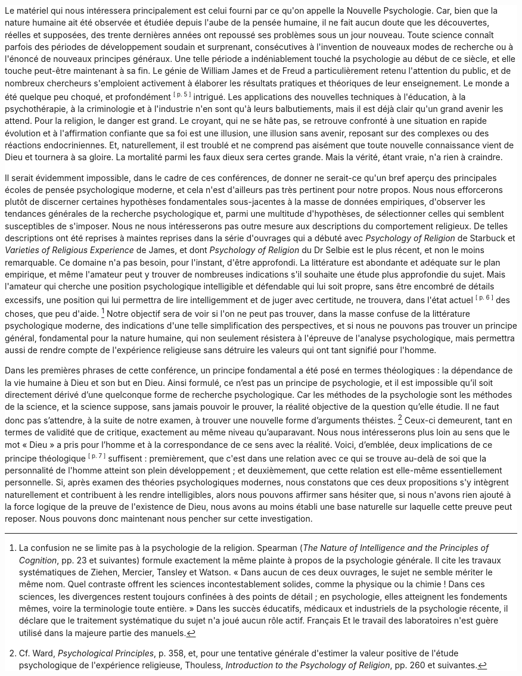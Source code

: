 Le matériel qui nous intéressera principalement est celui fourni par ce qu'on appelle la Nouvelle Psychologie. Car, bien que la nature humaine ait été observée et étudiée depuis l'aube de la pensée humaine, il ne fait aucun doute que les découvertes, réelles et supposées, des trente dernières années ont repoussé ses problèmes sous un jour nouveau. Toute science connaît parfois des périodes de développement soudain et surprenant, consécutives à l'invention de nouveaux modes de recherche ou à l'énoncé de nouveaux principes généraux. Une telle période a indéniablement touché la psychologie au début de ce siècle, et elle touche peut-être maintenant à sa fin. Le génie de William James et de Freud a particulièrement retenu l'attention du public, et de nombreux chercheurs s'emploient activement à élaborer les résultats pratiques et théoriques de leur enseignement. Le monde a été quelque peu choqué, et profondément <span id="p5"><sup><small>[ p. 5 ]</small></sup></span> intrigué. Les applications des nouvelles techniques à l'éducation, à la psychothérapie, à la criminologie et à l'industrie n'en sont qu'à leurs balbutiements, mais il est déjà clair qu'un grand avenir les attend. Pour la religion, le danger est grand. Le croyant, qui ne se hâte pas, se retrouve confronté à une situation en rapide évolution et à l'affirmation confiante que sa foi est une illusion, une illusion sans avenir, reposant sur des complexes ou des réactions endocriniennes. Et, naturellement, il est troublé et ne comprend pas aisément que toute nouvelle connaissance vient de Dieu et tournera à sa gloire. La mortalité parmi les faux dieux sera certes grande. Mais la vérité, étant vraie, n'a rien à craindre.

Il serait évidemment impossible, dans le cadre de ces conférences, de donner ne serait-ce qu'un bref aperçu des principales écoles de pensée psychologique moderne, et cela n'est d'ailleurs pas très pertinent pour notre propos. Nous nous efforcerons plutôt de discerner certaines hypothèses fondamentales sous-jacentes à la masse de données empiriques, d'observer les tendances générales de la recherche psychologique et, parmi une multitude d'hypothèses, de sélectionner celles qui semblent susceptibles de s'imposer. Nous ne nous intéresserons pas outre mesure aux descriptions du comportement religieux. De telles descriptions ont été reprises à maintes reprises dans la série d'ouvrages qui a débuté avec _Psychology of Religion_ de Starbuck et _Varieties of Religious Experience_ de James, et dont _Psychology of Religion_ du Dr Selbie est le plus récent, et non le moins remarquable. Ce domaine n'a pas besoin, pour l'instant, d'être approfondi. La littérature est abondante et adéquate sur le plan empirique, et même l'amateur peut y trouver de nombreuses indications s'il souhaite une étude plus approfondie du sujet. Mais l'amateur qui cherche une position psychologique intelligible et défendable qui lui soit propre, sans être encombré de détails excessifs, une position qui lui permettra de lire intelligemment et de juger avec certitude, ne trouvera, dans l'état actuel <span id="p6"><sup><small>[ p. 6 ]</small></sup></span> des choses, que peu d'aide. [^6] Notre objectif sera de voir si l'on ne peut pas trouver, dans la masse confuse de la littérature psychologique moderne, des indications d'une telle simplification des perspectives, et si nous ne pouvons pas trouver un principe général, fondamental pour la nature humaine, qui non seulement résistera à l'épreuve de l'analyse psychologique, mais permettra aussi de rendre compte de l'expérience religieuse sans détruire les valeurs qui ont tant signifié pour l'homme.

Dans les premières phrases de cette conférence, un principe fondamental a été posé en termes théologiques : la dépendance de la vie humaine à Dieu et son but en Dieu. Ainsi formulé, ce n’est pas un principe de psychologie, et il est impossible qu’il soit directement dérivé d’une quelconque forme de recherche psychologique. Car les méthodes de la psychologie sont les méthodes de la science, et la science suppose, sans jamais pouvoir le prouver, la réalité objective de la question qu’elle étudie. Il ne faut donc pas s’attendre, à la suite de notre examen, à trouver une nouvelle forme d’arguments théistes. [^7] Ceux-ci demeurent, tant en termes de validité que de critique, exactement au même niveau qu’auparavant. Nous nous intéresserons plus loin au sens que le mot « Dieu » a pris pour l’homme et à la correspondance de ce sens avec la réalité. Voici, d’emblée, deux implications de ce principe théologique <span id="p7"><sup><small>[ p. 7 ]</small></sup></span> suffisent : premièrement, que c'est dans une relation avec ce qui se trouve au-delà de soi que la personnalité de l'homme atteint son plein développement ; et deuxièmement, que cette relation est elle-même essentiellement personnelle. Si, après examen des théories psychologiques modernes, nous constatons que ces deux propositions s'y intègrent naturellement et contribuent à les rendre intelligibles, alors nous pouvons affirmer sans hésiter que, si nous n'avons rien ajouté à la force logique de la preuve de l'existence de Dieu, nous avons au moins établi une base naturelle sur laquelle cette preuve peut reposer. Nous pouvons donc maintenant nous pencher sur cette investigation.


[^1]: _Summa Theol_. je. Q.iii. Art. 8 : Ultima et perfecta béatitude non potest esse nisi in visione divinae essentiae. 
[^2]: _Cur Dens Homo_, ii. i : Justification naturam a Deo factam esse justam, ut illo fruendo beata esset, dubitari non debet. 
[^3]: _De Doc. Christ_, je. 22 : Haec autem merces summa est ut eo perfruamur. 
[^4]: Ps. lxxiii. 25, 26. 
[^5]: Augustin, _Confessions_, i. I. 
[^6]: La confusion ne se limite pas à la psychologie de la religion. Spearman (_The Nature of Intelligence and the Principles of Cognition_, pp. 23 et suivantes) formule exactement la même plainte à propos de la psychologie générale. Il cite les travaux systématiques de Ziehen, Mercier, Tansley et Watson. « Dans aucun de ces deux ouvrages, le sujet ne semble mériter le même nom. Quel contraste offrent les sciences incontestablement solides, comme la physique ou la chimie ! Dans ces sciences, les divergences restent toujours confinées à des points de détail ; en psychologie, elles atteignent les fondements mêmes, voire la terminologie toute entière. » Dans les succès éducatifs, médicaux et industriels de la psychologie récente, il déclare que le traitement systématique du sujet n'a joué aucun rôle actif. Français Et le travail des laboratoires n'est guère utilisé dans la majeure partie des manuels. 
[^7]: Cf. Ward, _Psychological Principles_, p. 358, et, pour une tentative générale d'estimer la valeur positive de l'étude psychologique de l'expérience religieuse, Thouless, _Introduction to the Psychology of Religion_, pp. 260 et suivantes. 
[^8]: Voir en particulier le livre portant ce titre, composé de déclarations de J.B. Watson et W. McDougall. 
[^9]: Ainsi, EB Holt, _The Concept of Consciousness_ and _The Freudian Wish_ ; J.B. Watson, _Psychology from the Standpoint of a Behaviorist_, pp. 1-4, et _Behaviorism_, pp. 5-10 ; et la réponse de McDougall dans _An Outline of Psychology_, pp. 26 et suivantes. 
[^10]: Watson, _Behaviorism_, pp. 87 et suivantes. 
[^11]: Spearman, _The Nature of Intelligence_, pp. 34 et suivantes.
[^12]: Le meilleur exposé des principes généraux et des méthodes du Behaviorisme, ainsi qu'une dénonciation sans réserve de l'introspection, se trouvent dans les deux premiers chapitres du Behaviorisme de Watson.
[^13]: Tant dans son Éthique que dans sa Logique, Aristote décrit les impulsions et les processus observables par introspection. En dressant son tableau des vertus, il suit exactement la même méthode que celle utilisée, par exemple, par McDougall pour analyser l'instinct humain. Et avec son principe central de « modération », par lequel les vertus sont ajustées pour former un caractère stable et équilibré, il anticipe un élément important des théories modernes de la « sublimation » et de la formation des sentiments. De même, son analyse du jugement repose sur l'observation et la classification des modes de raisonnement reconnus comme valides par l'esprit. 
[^14]: Hocking, « Human Nature and its Re-making », p. 68 et suivantes, donne des exemples illustrant l'ampleur des désaccords. Cf. Pratt, « The Religious Consciousness », p. 71. 
[^15]: « Behaviorism », p. 83 et suivantes. 
[^16]: Le terme « relativité » est, pour le moins, trompeur. Les équations utilisées par Einstein pour exprimer les caractéristiques d'un continuum espace-temps qui prend en compte la position et le mouvement de l'observateur sont tout aussi rigides, logiquement parlant, que celles qui sont fondées sur la vision newtonienne de l'espace. Il n'y a absolument rien de contingent dans la nouvelle physique, du point de vue mathématique. 
[^17]: Je me permets de m'approprier le terme appliqué par Garvie au ritschlianisme. 
[^18]: McDougall, _An Outline of Psychology_, p. 38, et dans _The Battle of Behaviorism_ ; WR Matthews dans _Psychology and the Church_, pp. 6 et suiv. 
[^19]: Spearman, _The Nature of Intelligence_, pp. 49 et suiv. 
[^20]: Pour une discussion complète de la théorie de l'« ego pur », cf. Tennant, _Théologie philosophique_, vol. i. : _L'Âme et ses facultés_. 
[^21]: Dans _Les fondements du caractère_. 
[^22]: Toute la réflexion kantienne sur la diversité de l'expérience repose sur l'acceptation de son caractère spatial et temporel. La plupart de ses difficultés proviennent du fait qu'il part de « l'esthétique transcendantale », bien que cet aspect de l'expérience soit abstrait et illusoire au plus haut point. Les concepts de Fin et d'Organisme, qu'il aborde dans la _Critique du jugement_, auraient dû être le point de départ, et non le but, de son analyse. Son traitement négatif des arguments théistes était inévitable dès ce faux départ.
[^23]: _Principes de logique_, p. 54. Comparez le traitement similaire de James, _Principes de psychologie_, i. pp. 237 et suivantes, et _Variétés d'expérience religieuse_, pp. 230 et suivantes : « À mesure que nos champs mentaux se succèdent, chacun a son centre d'intérêt, autour duquel les objets dont nous sommes de moins en moins attentivement conscients s'estompent jusqu'à une marge si faible que ses limites sont inassignables. Certains champs sont étroits, d'autres larges. Habituellement, lorsque nous avons un champ large, nous nous réjouissons, car nous voyons alors des masses de vérité ensemble, et avons souvent des aperçus de relations que nous devinons plutôt que de voir. ... À d'autres moments, de somnolence, de maladie ou de fatigue, nos champs peuvent se rétrécir presque jusqu'à un certain point, et nous nous trouvons en conséquence opprimés et contractés. » L'un des plus grands progrès pratiques, et la plus grande difficulté théorique, de la psychologie moderne réside dans la découverte qu'« il existe non seulement la conscience du champ ordinaire, avec son centre et sa marge habituels, mais aussi un ajout à celle-ci sous la forme d'un ensemble de souvenirs, de pensées et de sentiments extra-marginaux et totalement extérieurs à la conscience primaire, mais qui doivent néanmoins être classés comme des faits conscients d'une certaine sorte, capables de révéler leur présence par des signes indubitables ». Toute la théorie moderne de l'inconscient repose sur cette thèse, et les faits sont incontestables. Mais des difficultés extraordinaires et inutiles ont été créées par cet étonnant abus de langage, qui a appliqué le terme « conscient » à ce dont le seul trait distinctif est que nous n'en sommes pas conscients. La théorie de Freud, au moins, échappe à cette absurdité. 
[^24]: Ainsi chez Herbart, Mills et Bam, suffisamment critiqués dans James, _Principes de psychologie_, i. pp. 1 et suivantes ; ii. pp. 497 et 522 sqq. Spearman (The Nature of Intelligence, voir notamment pp. 340 sqq.) a récemment tenté de découvrir ce qu'il appelle les principes et processus « noégénétiques ». Le résultat est bien plus favorable au point de vue adopté dans ces conférences que l'ancienne théorie idéo-motrice, mais il semble fondamentalement lui correspondre. Ainsi, ses deux premières lois sont : « Toute expérience vécue tend à évoquer immédiatement la connaissance de ses attributs directs et de celui qui l'expérimente », et « La présentation de deux ou plusieurs caractères tend à évoquer immédiatement la connaissance de leur relation. » De toute évidence, ces lois sont purement descriptives, à moins d'invoquer une théorie similaire à l'ancienne théorie idéo-motrice. Autrement, il n'y a aucune explication de ces tendances parmi les expériences. Il est significatif que Spearman voie le parallèle le plus proche de son propre point de vue dans l'hégélianisme développé de The Nature of Existence de McTaggart. Mais cela donne trop de vie à la cognition. Il est plus simple de croire en l’être personnel et, en fin de compte, en Dieu.
[^25]: Freud, _Leçons introductives à la psychanalyse_, pp. 125 et suivantes ; E. Jones, _Articles sur la psychanalyse_, pp. 129 et suivantes. Pour une discussion fondamentale de la nature réelle de la censure dans la lignée des théories ultérieures de Freud, voir Freud, Le Moi et le Ça, pp. 40 et suivantes et pp. 68 et suivantes, et Au-delà du principe de plaisir, pp. 20 et suivantes et pp. 64 et suivantes. 
[^26]: Freud, _Leçons introductives à la psychanalyse_, pp. 298 et suivantes. 
[^27]: _Les fondements du caractère_. 
[^28]: Si nous nous en tenons au langage de la théorie de l'association d'idées, nous remarquons d'emblée, avec les psychologues plus anciens, comme Bain, l'importance de la notion d'affect, qui occupe une place prépondérante dans la mémoire de tout événement. En fait, il est douteux qu'un événement puisse être mémorisé sans son association à un affect précis. Mais une discussion complète de ce point impliquerait une analyse de la relation entre l'affect, le but et l'unité de l'ego. 
[^29]: Voir Watson, _Behaviorism_, pp. 1-4, pour une attaque violente contre l'influence de cette terminologie religieuse sur la psychologie. 
[^30]: McDougall n'aurait vraiment pas dû intituler son livre sur le sujet Corps et esprit, _Histoire et défense de l'animisme_. Le terme « animisme » ne peut être facilement libéré de connotations manifestement éloignées de sa signification. 
[^31]: Spearman, _The Nature of Intelligence_, pp. 54 sq., cite Ach (_Ueber den Willensakt u. das Temperament_) : ' En ce qui concerne un acte énergique de volonté, il faut souligner que l'ego est toujours vécu comme l'antécédent de cet acte ; et, en effet, avec une impression particulière.' Spearman conclut : ' En attendant donc qu'une explication alternative beaucoup plus plausible soit proposée pour la notion omniprésente et indispensable de l'ego que celle qui a jamais été suggérée jusqu'à présent, nous adopterons ici l'attitude conservatrice de l'attribuer à l'appréhension expérientielle directe.' Il cite, en outre, Lotze et Ebbmghaus à l'appui de ce point de vue. Il serait facile de multiplier les citations, mais le seul point important ici est qu'une telle position puisse être soutenue par des psychologues expérimentaux du premier ordre. 
[^32]: Surtout dans son _Ueber die Religion, Reden an die Gebildeten unter ihren Verdchtern_, publié en 1799. 
[^33]: _Varieties of Religious Experience_, p. 38. 
[^34]: R. Otto, _The Idea of ​​the Holy_, pp. 12-41. 
[^35]: Leuba en a rassemblé quarante-huit dans l'_Appendix to A Psychological Study of Religion_. 
[^36]: _Cur Deus Homo_, ii. 18. Le reste du paragraphe est un abrégé de la discussion d'Anselme dans ce chapitre. 
[^37]: Anselme s'appuie ici sur la περί έρμηνείας d'Aristote. 
[^38]: Lire _aliquide_.
[^39]: La situation n'a pas sensiblement changé depuis que Temple a écrit ses Bampton Lectures sur _The Relations between Religion and Science_ en 1884 : « La fixité d'une grande partie de notre nature, voire de la totalité, est une nécessité morale et spirituelle » (p. 92 ; cf. pp. 71 et suivantes). 
[^40]: _Behaviorism_, p. 11. 
[^41]: Voir notamment _Psychopathology of Everyday Life_, pp. 277 et suivantes. 
[^42]: Il est curieux de constater qu'un certain nombre de psychiatres en Amérique se prétendent à la fois freudiens et behavioristes. Les positions sont totalement incompatibles. Watson fait court à la psychanalyse, déclarant qu'elle est « largement basée sur la religion, la psychologie introspective et le vaudou » (Behaviorism, p. 18). Ceci nous prédispose d'emblée à la psychanalyse. I 
[^43]: _Psychologie des groupes et analyse du moi_, pp. 37-40. 
[^44]: Voir par exemple ses _Conférences introductives sur la psychanalyse_, pp. 16-18 et 383 sqq. Voir aussi E. Jones, _Papers on Psycho-analysis_, pp. 360 sqq. 
[^45]: Freud a développé cette analyse notamment dans _Le moi et le ça_ et _Au-delà du principe de plaisir_. 
[^46]: _Conférences introductives sur la psychanalyse_, p. 298. Les italiques et les majuscules dans cette citation et la suivante sont de Freud lui-même. 
[^47]: Freud, _op. cit_. p. 299. f 
[^48]: _Op. cit_. p. 294 ; _cf_. 
[^49]: _Au-delà du principe de plaisir_, p. 50. 
[^50]: _Ibid_. p. 52. 
[^51]: B. Low, _Psychanalyse_, p. 75. L'expression a été acceptée par Freud lui-même. 
[^52]: Les italiques ici et ci-dessous sont d'Adler lui-même, et les références dans ce paragraphe sont toutes à sa _Psychologie individuelle_, pp. 6, 7. 
[^53]: Voir en particulier _Psychologie de l'inconscient_, pp. 120-124. Une référence à son index sub voce ' Christ ' fournira de nombreux autres exemples. 
[^54]: _Ibid_. p. 125. 
[^55]: Jung, _op. cit._ p. 80. Je me suis risqué à corriger légèrement la traduction. 
[^56]: Le récit classique d'un cas analysé selon ces lignes se trouve dans _Psychologie analytique_ de Jung, pp. 417 et suivantes. 
[^57]: _Leçons sur la psychanalyse_, p. 228. 
[^58]: La déification est faite par Freud lui-même, et il l'utilise pour illustrer la manière dont il conçoit les figures des dieux qui sont apparues. Voir _Leçons sur la psychanalyse_, p. 298, et _L'avenir d'une illusion_, p. 94.
[^59]: Indépendamment des grandes variations dans les listes d'instincts données par les auteurs de ce type (voir p. 9), toute la théorie des instincts est en cours de reconstitution dans la psychologie de la Gestalt plus récente, avec sa substitution de « modèles » ou de « formes » aux systèmes intégrés de comportement de McDougall. La différence est à certains égards considérable, et selon toute probabilité le terme « instinct » tombera complètement en désuétude, bien que pour des raisons très différentes de celles qui ont conduit à son rejet par les behavioristes. 
[^60]: _Outline of Psychology_, pp. 47 et suivantes. 
[^61]: _Op. cit._ p. 39. 
[^62]: _Op. cit._ pp. 48 et suivantes. Cf. W. James, _Principes de psychologie_, ip 8 : « La poursuite de fins futures et le choix des moyens pour les atteindre sont ainsi la marque et le critère de la présence de mentalité dans un phénomène. » 
[^63]: Shand, _Les fondements du caractère_, pp. 66 et suiv. : « Quels systèmes plus élevés existe-t-il que l'amour de soi, d'un côté, et l'amour d'autrui, ou le respect de la conscience, de l'autre ? Quel autre système peut évaluer le leur et choisir entre leurs alternatives ? Pourtant, notre personnalité ne semble pas être la somme des dispositions de nos émotions et de nos sentiments. Ce sont nos multiples moi ; mais il y a aussi notre moi unique. Ce moi énigmatique qui réfléchit sur leurs systèmes, les évalue et, bien que réticent à le faire, choisit parfois entre leurs fins, semble être le fait central de notre personnalité. » Ach (cité par Spearman, _La nature de l'intelligence_, p. 53) a fait une étude expérimentale spéciale de l'appréhension introspective de la volonté. « L'acte de vouloir en tant que tel est immédiatement donné et bien caractérisé : il doit être revendiqué comme une expérience psychique spécifique » (_Ueber den Willensakt u. das Temperament_, p. 247). 
[^64]: _Principes de psychologie_, ii. p. 383. 
[^65]: _Variétés d'expérience religieuse_, p. 377. 
[^66]: Surtout dans son _Caractère et conduite de la vie_. 
[^67]: Dans ses _Contributions à la psychanalyse_, chap. viii. 
[^68]: _Au-delà du principe de plaisir_, p. 52. 
[^69]: Le point de départ de cette école est la fascinante _Mentalité des singes_ de Kohler. Les autres ouvrages les plus importants accessibles aux lecteurs anglais sont _Growth of the Mind_ de Koffka et _Psychology and Education_ de RM Ogden.
[^70]: MacCurdy, _Principes communs en psychologie et physiologie_. Voir notamment les pages 140 et suivantes et 249 et suivantes pour la série parallèle de modèles. Le Dr MacCurdy ne prétend pas être un disciple direct des psychologues de la _Gestall_, mais ses spéculations contribuent largement à fournir une base intelligible à leur théorie. Comme il le perçoit lui-même, il travaille sur des lignes parallèles à celles qui, dans le domaine de la physique, ont presque (mais pas tout à fait) réduit la matière et ses propriétés à une série d'abstractions mathématiques (op. cit., Préface, pp. xi-xv). Matière et esprit se rapprochent effectivement. D'autres que MacCurdy lui-même verront dans son travail un lien étroit avec la philosophie mathématique de Whitehead (par exemple dans _Science and the Modern World_). 
[^71]: Voir p. 14. note. 
[^72]: _Psychologie des groupes et analyse du moi_, pp. 37 et suivantes. Français Ici, la libido est définie comme « l'énergie des instincts qui ont trait à tout ce qui peut être compris sous le mot « amour ». . . Nous ne séparons pas de cela ce qui en tout cas a une part dans le nom « amour » d'une part, l'amour-propre, et, d'autre part, l'amour des parents et des enfants, l'amitié et l'amour de l'humanité en général, ainsi que le dévouement aux objets concrets et aux idées abstraites. » Cf. _Leçons introductives_, p. 277. 
[^73]: Dans _Les fondements du caractère_. 
[^74]: _Psychologie sociale_, chap. v. et vi. 
[^75]: Dans ses essais, “Le caractère et les émotions” (Mind, NS, vol. v.) et “La théorie des passions de M. Ribot” (Mind, NS, vol. xvi.). 
[^76]: _Psychologie sociale_, p. 122. 
[^77]: _Les fondements du caractère_, p. 62. 
[^78]: _La psychologie sociale_, p. 106. 
[^79]: _Ibid_. J'ai légèrement modifié l'illustration utilisée par Thouless dans ce passage.